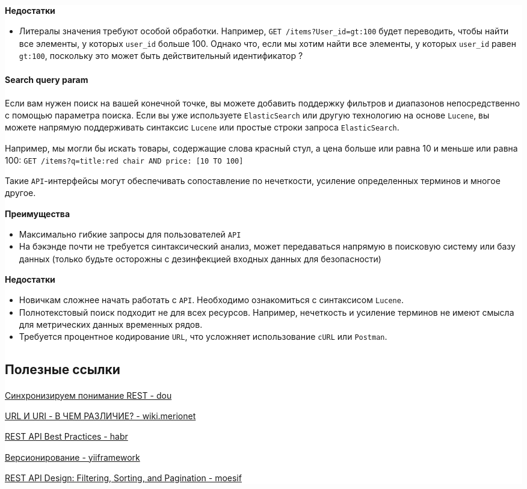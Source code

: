 **Недостатки**
- Литералы значения требуют особой обработки. Например, `GET /items?User_id=gt:100` будет переводить, чтобы найти все элементы, у которых `user_id` больше 100. 
Однако что, если мы хотим найти все элементы, у которых `user_id` равен `gt:100`, поскольку это может быть действительный идентификатор ?

#### Search query param

Если вам нужен поиск на вашей конечной точке, вы можете добавить поддержку фильтров и диапазонов непосредственно с помощью параметра поиска. Если вы уже 
используете `ElasticSearch` или другую технологию на основе `Lucene`, вы можете напрямую поддерживать синтаксис `Lucene` или простые строки запроса 
`ElasticSearch`.

Например, мы могли бы искать товары, содержащие слова красный стул, а цена больше или равна 10 и меньше или равна 100: `GET /items?q=title:red chair AND price:
[10 TO 100]`

Такие `API`-интерфейсы могут обеспечивать сопоставление по нечеткости, усиление определенных терминов и многое другое.

**Преимущества**
- Максимально гибкие запросы для пользователей `API`
- На бэкэнде почти не требуется синтаксический анализ, может передаваться напрямую в поисковую систему или базу данных (только будьте осторожны с дезинфекцией 
входных данных для безопасности)

**Недостатки**
- Новичкам сложнее начать работать с `API`. Необходимо ознакомиться с синтаксисом `Lucene`.
- Полнотекстовый поиск подходит не для всех ресурсов. Например, нечеткость и усиление терминов не имеют смысла для метрических данных временных рядов.
- Требуется процентное кодирование `URL`, что усложняет использование `cURL` или `Postman`.

## Полезные ссылки

[Синхронизируем понимание REST - dou](https://dou.ua/lenta/articles/rest-conception/)

[URL И URI - В ЧЕМ РАЗЛИЧИЕ? - wiki.merionet](https://wiki.merionet.ru/servernye-resheniya/36/url-i-uri-v-chem-razlichie/)

[REST API Best Practices - habr](https://habr.com/ru/post/351890/)

[Версионирование - yiiframework](https://www.yiiframework.com/doc/guide/2.0/ru/rest-versioning)

[REST API Design: Filtering, Sorting, and Pagination - moesif](https://www.moesif.com/blog/technical/api-design/REST-API-Design-Filtering-Sorting-and-Pagination/)
